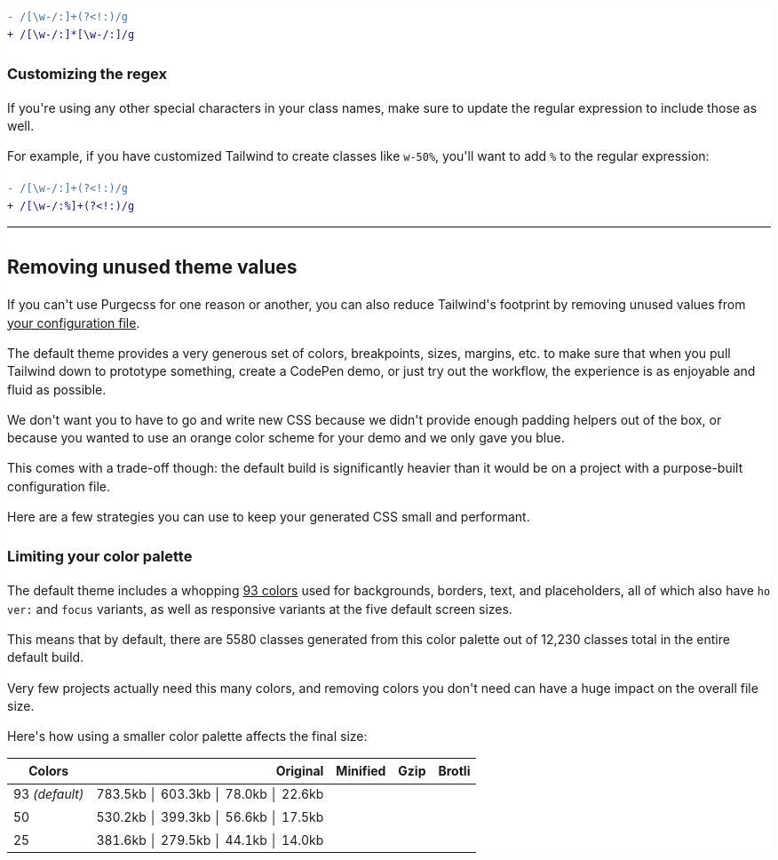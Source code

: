 
```diff
- /[\w-/:]+(?<!:)/g
+ /[\w-/:]*[\w-/:]/g
```

### Customizing the regex

If you're using any other special characters in your class names, make sure to update the regular expression to include those as well.

For example, if you have customized Tailwind to create classes like `w-50%`, you'll want to add `%` to the regular expression:

```diff
- /[\w-/:]+(?<!:)/g
+ /[\w-/:%]+(?<!:)/g
```


<hr class="my-16">

## Removing unused theme values

If you can't use Purgecss for one reason or another, you can also reduce Tailwind's footprint by removing unused values from [your configuration file](/docs/configuration).

The default theme provides a very generous set of colors, breakpoints, sizes, margins, etc. to make sure that when you pull Tailwind down to prototype something, create a CodePen demo, or just try out the workflow, the experience is as enjoyable and fluid as possible.

We don't want you to have to go and write new CSS because we didn't provide enough padding helpers out of the box, or because you wanted to use an orange color scheme for your demo and we only gave you blue.

This comes with a trade-off though: the default build is significantly heavier than it would be on a project with a purpose-built configuration file.

Here are a few strategies you can use to keep your generated CSS small and performant.

### Limiting your color palette

The default theme includes a whopping [93 colors](/docs/colors) used for backgrounds, borders, text, and placeholders, all of which also have `hover:` and `focus` variants, as well as responsive variants at the five default screen sizes.

This means that by default, there are 5580 classes generated from this color palette out of 12,230 classes total in the entire default build.

Very few projects actually need this many colors, and removing colors you don't need can have a huge impact on the overall file size.

Here's how using a smaller color palette affects the final size:

| Colors         | Original | Minified |   Gzip | Brotli |
| -------------- | -------: | -------: | -----: | -----: |
| 93 _(default)_ |  783.5kb │ 603.3kb  │ 78.0kb │ 22.6kb |
| 50             |  530.2kb │ 399.3kb  │ 56.6kb │ 17.5kb |
| 25             |  381.6kb │ 279.5kb  │ 44.1kb │ 14.0kb |
